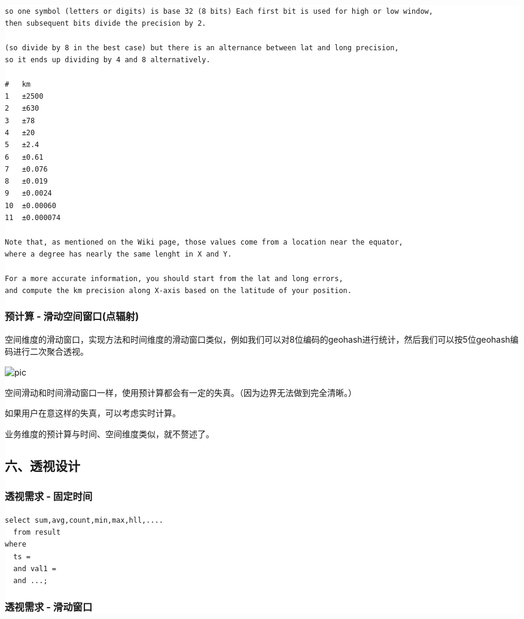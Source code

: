 ```  
so one symbol (letters or digits) is base 32 (8 bits) Each first bit is used for high or low window,   
then subsequent bits divide the precision by 2.   
  
(so divide by 8 in the best case) but there is an alternance between lat and long precision,   
so it ends up dividing by 4 and 8 alternatively.  
  
#   km        
1   ±2500  
2   ±630  
3   ±78  
4   ±20  
5   ±2.4  
6   ±0.61  
7   ±0.076  
8   ±0.019  
9   ±0.0024  
10  ±0.00060  
11  ±0.000074  
  
Note that, as mentioned on the Wiki page, those values come from a location near the equator,   
where a degree has nearly the same lenght in X and Y.   
  
For a more accurate information, you should start from the lat and long errors,   
and compute the km precision along X-axis based on the latitude of your position.  
```  
  
### 预计算 - 滑动空间窗口(点辐射)  
空间维度的滑动窗口，实现方法和时间维度的滑动窗口类似，例如我们可以对8位编码的geohash进行统计，然后我们可以按5位geohash编码进行二次聚合透视。  
  
![pic](20170629_01_pic_010.jpg)  
  
空间滑动和时间滑动窗口一样，使用预计算都会有一定的失真。（因为边界无法做到完全清晰。）  
  
如果用户在意这样的失真，可以考虑实时计算。  
  
业务维度的预计算与时间、空间维度类似，就不赘述了。  
  
## 六、透视设计  
  
### 透视需求 - 固定时间  
  
```  
select sum,avg,count,min,max,hll,....   
  from result   
where   
  ts =   
  and val1 =   
  and ...;  
```  
  
### 透视需求 - 滑动窗口  
  